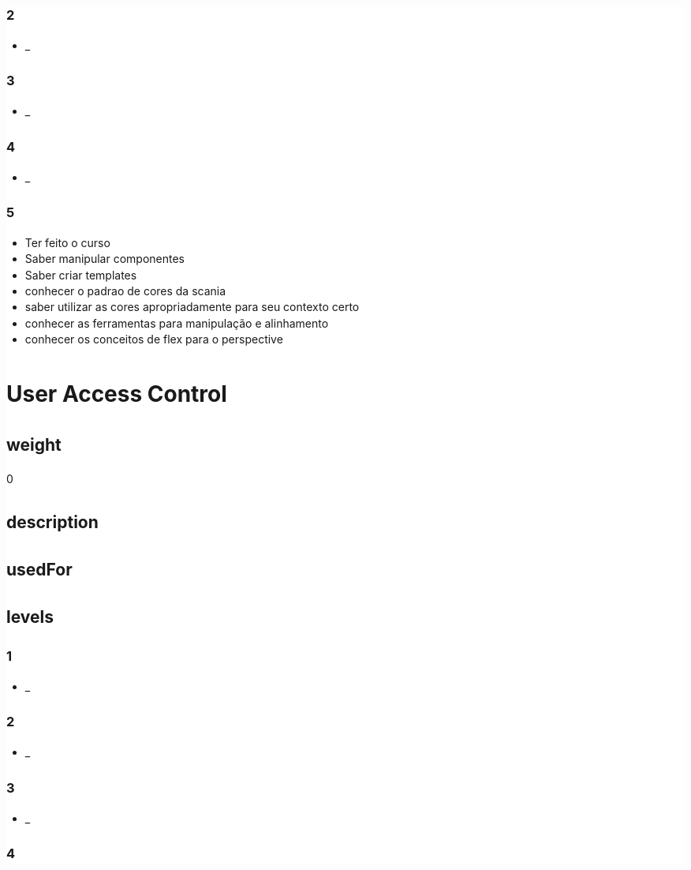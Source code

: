 ### 2

- _

### 3

- _

### 4

- _

### 5

- Ter feito o curso
- Saber manipular componentes
- Saber criar templates
- conhecer o padrao de cores da scania
- saber utilizar as cores apropriadamente para seu contexto certo
- conhecer as ferramentas para manipulação e alinhamento
- conhecer os conceitos de flex para o perspective

# User Access Control

## weight

0

## description



## usedFor

## levels

### 1

- _

### 2

- _

### 3

- _

### 4
